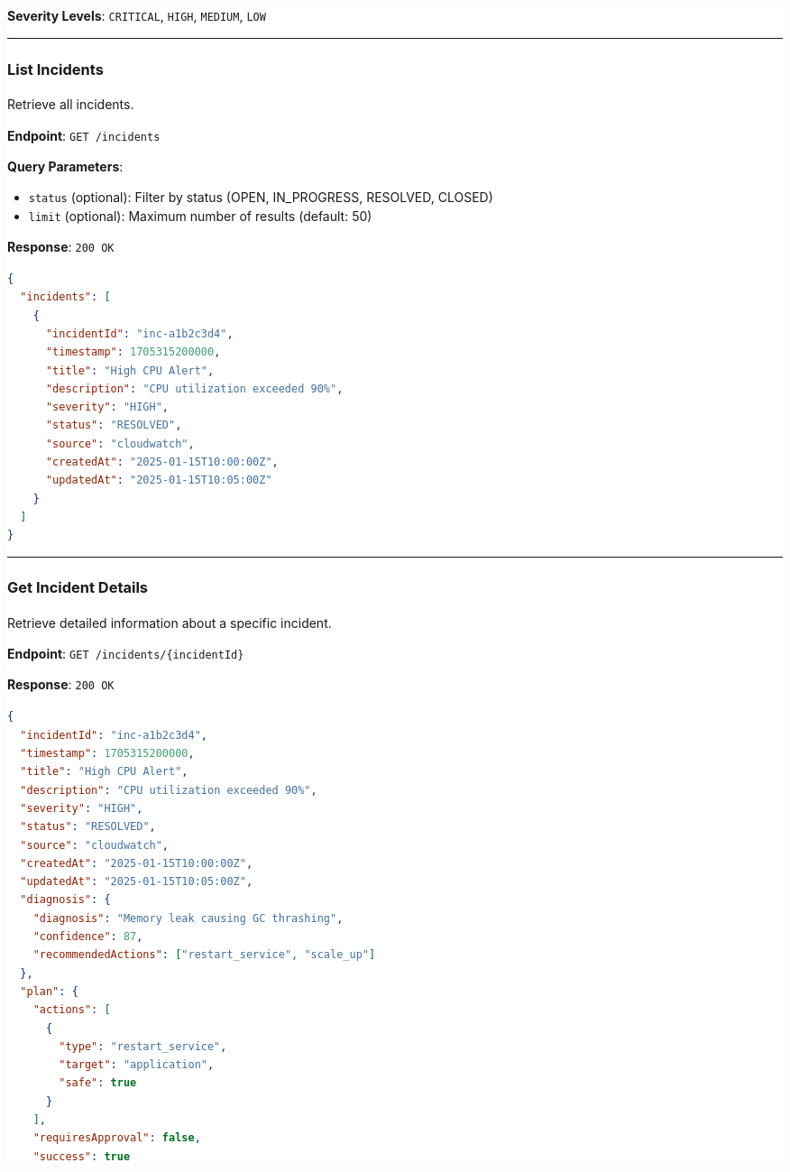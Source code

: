 **Severity Levels**: `CRITICAL`, `HIGH`, `MEDIUM`, `LOW`

---

### List Incidents
Retrieve all incidents.

**Endpoint**: `GET /incidents`

**Query Parameters**:
- `status` (optional): Filter by status (OPEN, IN_PROGRESS, RESOLVED, CLOSED)
- `limit` (optional): Maximum number of results (default: 50)

**Response**: `200 OK`
```json
{
  "incidents": [
    {
      "incidentId": "inc-a1b2c3d4",
      "timestamp": 1705315200000,
      "title": "High CPU Alert",
      "description": "CPU utilization exceeded 90%",
      "severity": "HIGH",
      "status": "RESOLVED",
      "source": "cloudwatch",
      "createdAt": "2025-01-15T10:00:00Z",
      "updatedAt": "2025-01-15T10:05:00Z"
    }
  ]
}
```

---

### Get Incident Details
Retrieve detailed information about a specific incident.

**Endpoint**: `GET /incidents/{incidentId}`

**Response**: `200 OK`
```json
{
  "incidentId": "inc-a1b2c3d4",
  "timestamp": 1705315200000,
  "title": "High CPU Alert",
  "description": "CPU utilization exceeded 90%",
  "severity": "HIGH",
  "status": "RESOLVED",
  "source": "cloudwatch",
  "createdAt": "2025-01-15T10:00:00Z",
  "updatedAt": "2025-01-15T10:05:00Z",
  "diagnosis": {
    "diagnosis": "Memory leak causing GC thrashing",
    "confidence": 87,
    "recommendedActions": ["restart_service", "scale_up"]
  },
  "plan": {
    "actions": [
      {
        "type": "restart_service",
        "target": "application",
        "safe": true
      }
    ],
    "requiresApproval": false,
    "success": true
```